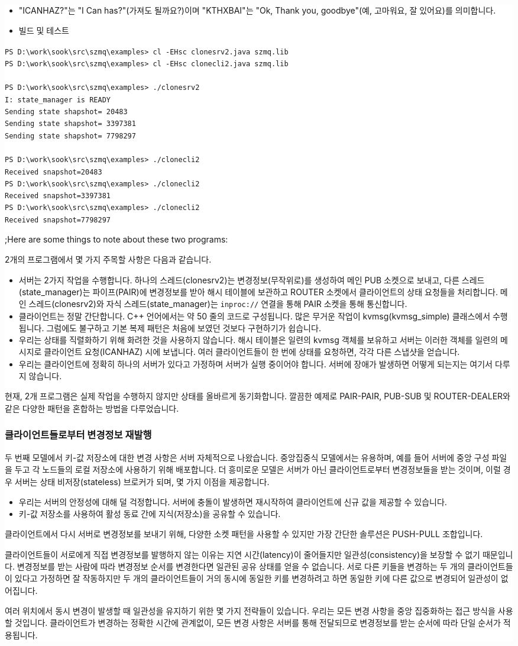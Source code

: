 * "ICANHAZ?"는 "I Can has?"(가져도 될까요?)이며 "KTHXBAI"는 "Ok, Thank you, goodbye"(예, 고마워요, 잘 있어요)를 의미합니다.

* 빌드 및 테스트

~~~{.bash}
PS D:\work\sook\src\szmq\examples> cl -EHsc clonesrv2.java szmq.lib
PS D:\work\sook\src\szmq\examples> cl -EHsc clonecli2.java szmq.lib

PS D:\work\sook\src\szmq\examples> ./clonesrv2
I: state_manager is READY
Sending state shapshot= 20483
Sending state shapshot= 3397381
Sending state shapshot= 7798297

PS D:\work\sook\src\szmq\examples> ./clonecli2
Received snapshot=20483
PS D:\work\sook\src\szmq\examples> ./clonecli2
Received snapshot=3397381
PS D:\work\sook\src\szmq\examples> ./clonecli2
Received snapshot=7798297
~~~

;Here are some things to note about these two programs:

2개의 프로그램에서 몇 가지 주목할 사항은 다음과 같습니다.

* 서버는 2가지 작업을 수행합니다. 하나의 스레드(clonesrv2)는 변경정보(무작위로)를 생성하여 메인 PUB 소켓으로 보내고, 다른 스레드(state_manager)는 파이프(PAIR)에 변경정보를 받아 해시 테이블에 보관하고 ROUTER 소켓에서 클라이언트의 상태 요청들을 처리합니다. 메인 스레드(clonesrv2)와 자식 스레드(state_manager)는 `inproc://` 연결을 통해 PAIR 소켓을 통해 통신합니다.
* 클라이언트는 정말 간단합니다. C++ 언어에서는 약 50 줄의 코드로 구성됩니다. 많은 무거운 작업이 kvmsg(kvmsg_simple) 클래스에서 수행됩니다. 그럼에도 불구하고 기본 복제 패턴은 처음에 보였던 것보다 구현하기가 쉽습니다.
* 우리는 상태를 직렬화하기 위해 화려한 것을 사용하지 않습니다. 해시 테이블은 일련의 kvmsg 객체를 보유하고 서버는 이러한 객체를 일련의 메시지로 클라이언트 요청(ICANHAZ) 시에 보냅니다. 여러 클라이언트들이 한 번에 상태를 요청하면, 각각 다른 스냅샷을 얻습니다.
* 우리는 클라이언트에 정확히 하나의 서버가 있다고 가정하며 서버가 실행 중이어야 합니다. 서버에 장애가 발생하면 어떻게 되는지는 여기서 다루지 않습니다.

현재, 2개 프로그램은 실제 작업을 수행하지 않지만 상태를 올바르게 동기화합니다. 깔끔한 예제로 PAIR-PAIR, PUB-SUB 및 ROUTER-DEALER와 같은 다양한 패턴을 혼합하는 방법을 다루었습니다.

### 클라이언트들로부터 변경정보 재발행

두 번째 모델에서 키-값 저장소에 대한 변경 사항은 서버 자체적으로 나왔습니다. 중앙집중식 모델에서는 유용하며, 예를 들어 서버에 중앙 구성 파일을 두고 각 노드들의 로컬 저장소에 사용하기 위해 배포합니다. 더 흥미로운 모델은 서버가 아닌 클라이언트로부터 변경정보들을 받는 것이며, 이럴 경우 서버는 상태 비저장(stateless) 브로커가 되며, 몇 가지 이점을 제공합니다.

* 우리는 서버의 안정성에 대해 덜 걱정합니다. 서버에 충돌이 발생하면 재시작하여 클라이언트에 신규 값을 제공할 수 있습니다.
* 키-값 저장소를 사용하여 활성 동료 간에 지식(저장소)을 공유할 수 있습니다.

클라이언트에서 다시 서버로 변경정보를 보내기 위해, 다양한 소켓 패턴을 사용할 수 있지만 가장 간단한 솔루션은 PUSH-PULL 조합입니다.

클라이언트들이 서로에게 직접 변경정보를 발행하지 않는 이유는 지연 시간(latency)이 줄어들지만 일관성(consistency)을 보장할 수 없기 때문입니다. 
변경정보를 받는 사람에 따라 변경정보 순서를 변경한다면 일관된 공유 상태를 얻을 수 없습니다. 
서로 다른 키들을 변경하는 두 개의 클라이언트들이 있다고 가정하면 잘 작동하지만 두 개의 클라이언트들이 거의 동시에 동일한 키를 변경하려고 하면 동일한 키에 다른 값으로 변경되어 일관성이 없어집니다.

여러 위치에서 동시 변경이 발생할 때 일관성을 유지하기 위한 몇 가지 전략들이 있습니다. 
우리는 모든 변경 사항을 중앙 집중화하는 접근 방식을 사용할 것입니다. 클라이언트가 변경하는 정확한 시간에 관계없이, 모든 변경 사항은 서버를 통해 전달되므로 변경정보를 받는 순서에 따라 단일 순서가 적용됩니다.
